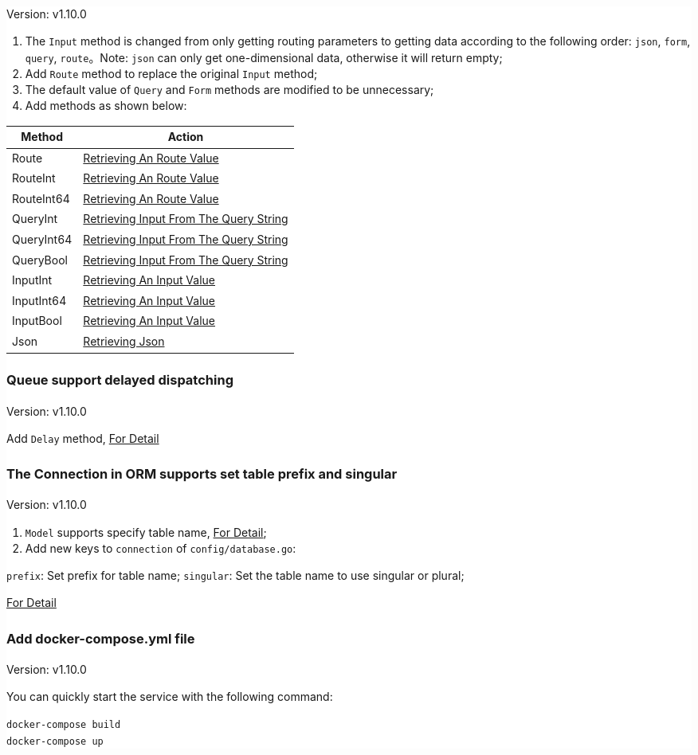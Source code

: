 Version: v1.10.0

1. The `Input` method is changed from only getting routing parameters to getting data according to the following order: `json`, `form`, `query`, `route`。Note: `json` can only get one-dimensional data, otherwise it will return empty;
2. Add `Route` method to replace the original `Input` method;
3. The default value of `Query` and `Form` methods are modified to be unnecessary;
4. Add methods as shown below:

| Method     | Action                                                                                                    |
| ---------- | --------------------------------------------------------------------------------------------------------- |
| Route      | [Retrieving An Route Value](../the-basics/request.md#Retrieving-An-Input-Value)                           |
| RouteInt   | [Retrieving An Route Value](../the-basics/request.md#Retrieving-An-Input-Value)                           |
| RouteInt64 | [Retrieving An Route Value](../the-basics/request.md#Retrieving-An-Input-Value)                           |
| QueryInt   | [Retrieving Input From The Query String](../the-basics/request.md#Retrieving-Input-From-The-Query-String) |
| QueryInt64 | [Retrieving Input From The Query String](../the-basics/request.md#Retrieving-Input-From-The-Query-String) |
| QueryBool  | [Retrieving Input From The Query String](../the-basics/request.md#Retrieving-Input-From-The-Query-String) |
| InputInt   | [Retrieving An Input Value](../the-basics/request.md#Retrieving-An-Input-Value)                           |
| InputInt64 | [Retrieving An Input Value](../the-basics/request.md#Retrieving-An-Input-Value)                           |
| InputBool  | [Retrieving An Input Value](../the-basics/request.md#Retrieving-An-Input-Value)                           |
| Json       | [Retrieving Json](../the-basics/request.md#Retrieving-Json)                                               |

### Queue support delayed dispatching

Version: v1.10.0

Add `Delay` method, [For Detail](../digging-deeper/queues.md#Delayed-Dispatching)

### The Connection in ORM supports set table prefix and singular

Version: v1.10.0

1. `Model` supports specify table name, [For Detail](../orm/getting-started.md#指定表名);
2. Add new keys to `connection` of `config/database.go`:

`prefix`: Set prefix for table name;
`singular`: Set the table name to use singular or plural;

[For Detail](https://github.com/goravel/goravel/blob/v1.10.x/config/database.go)

### Add docker-compose.yml file

Version: v1.10.0

You can quickly start the service with the following command:

```
docker-compose build
docker-compose up
```
